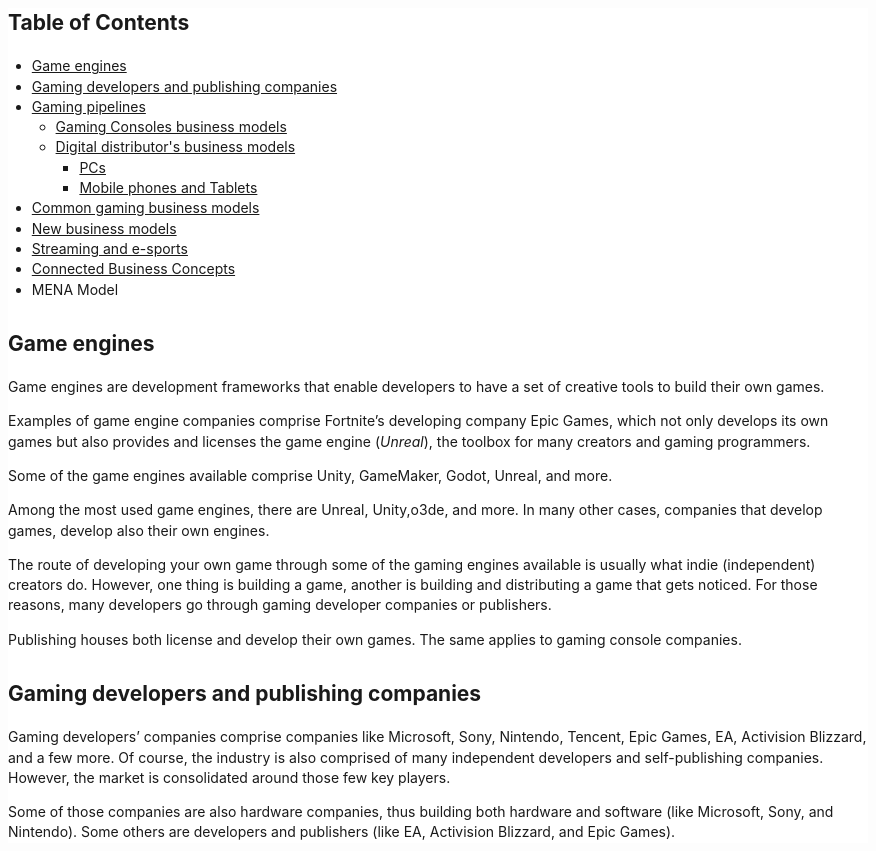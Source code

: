 ## Table of Contents



* [Game engines](https://fourweekmba.com/gaming-industry/#Game_engines)
* [Gaming developers and publishing companies](https://fourweekmba.com/gaming-industry/#Gaming_developers%E2%80%99_and_publishing_companies)
* [Gaming pipelines](https://fourweekmba.com/gaming-industry/#Gaming_pipelines)
    * [Gaming Consoles business models](https://fourweekmba.com/gaming-industry/#Gaming_Consoles_business_models)
    * [Digital distributor's business models](https://fourweekmba.com/gaming-industry/#Digital_distributors_business_models)
        * [PCs](https://fourweekmba.com/gaming-industry/#PCs)
        * [Mobile phones and Tablets](https://fourweekmba.com/gaming-industry/#Mobile_phones_and_Tablets)
* [Common gaming business models](https://fourweekmba.com/gaming-industry/#Common_gaming_business_models)
* [New business models](https://fourweekmba.com/gaming-industry/#New_business_models)
* [Streaming and e-sports](https://fourweekmba.com/gaming-industry/#Streaming_and_e-sports)
* [Connected Business Concepts](https://fourweekmba.com/gaming-industry/#Connected_Business_Concepts)
* MENA Model


## Game engines

Game engines are development frameworks that enable developers to have a set of creative tools to build their own games. 

Examples of game engine companies comprise Fortnite’s developing company Epic Games, which not only develops its own games but also provides and licenses the game engine (_Unreal_), the toolbox for many creators and gaming programmers.

Some of the game engines available comprise Unity, GameMaker, Godot, Unreal, and more.

Among the most used game engines, there are Unreal, Unity,o3de, and more. In many other cases, companies that develop games, develop also their own engines.

The route of developing your own game through some of the gaming engines available is usually what indie (independent) creators do. However, one thing is building a game, another is building and distributing a game that gets noticed. For those reasons, many developers go through gaming developer companies or publishers.

Publishing houses both license and develop their own games. The same applies to gaming console companies.


## Gaming developers and publishing companies

Gaming developers’ companies comprise companies like Microsoft, Sony, Nintendo, Tencent, Epic Games, EA, Activision Blizzard, and a few more. Of course, the industry is also comprised of many independent developers and self-publishing companies. However, the market is consolidated around those few key players.

Some of those companies are also hardware companies, thus building both hardware and software (like Microsoft, Sony, and Nintendo). Some others are developers and publishers (like EA, Activision Blizzard, and Epic Games).
